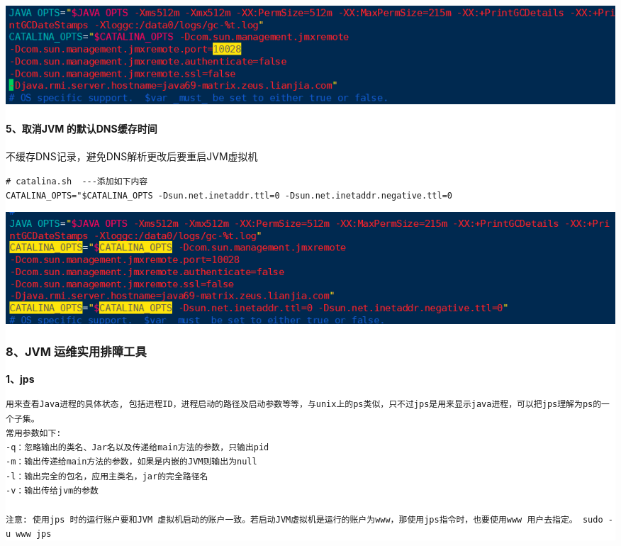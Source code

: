

![img](assets/tomcat运维实战/1683019378158-8818ef0d-4723-421f-bcc8-e25dd615ab95.png)



#### 5、取消JVM 的默认DNS缓存时间



不缓存DNS记录，避免DNS解析更改后要重启JVM虚拟机



```shell
# catalina.sh  ---添加如下内容
CATALINA_OPTS="$CATALINA_OPTS -Dsun.net.inetaddr.ttl=0 -Dsun.net.inetaddr.negative.ttl=0
```



![img](assets/tomcat运维实战/1683019378194-c22872a0-e58b-416e-b446-7f6095aa17da.png)



### 8、JVM 运维实用排障工具



**1、jps**



```shell
用来查看Java进程的具体状态, 包括进程ID，进程启动的路径及启动参数等等，与unix上的ps类似，只不过jps是用来显示java进程，可以把jps理解为ps的一个子集。
常用参数如下:
-q：忽略输出的类名、Jar名以及传递给main方法的参数，只输出pid
-m：输出传递给main方法的参数，如果是内嵌的JVM则输出为null
-l：输出完全的包名，应用主类名，jar的完全路径名
-v：输出传给jvm的参数

注意: 使用jps 时的运行账户要和JVM 虚拟机启动的账户一致。若启动JVM虚拟机是运行的账户为www，那使用jps指令时，也要使用www 用户去指定。 sudo -u www jps
```



